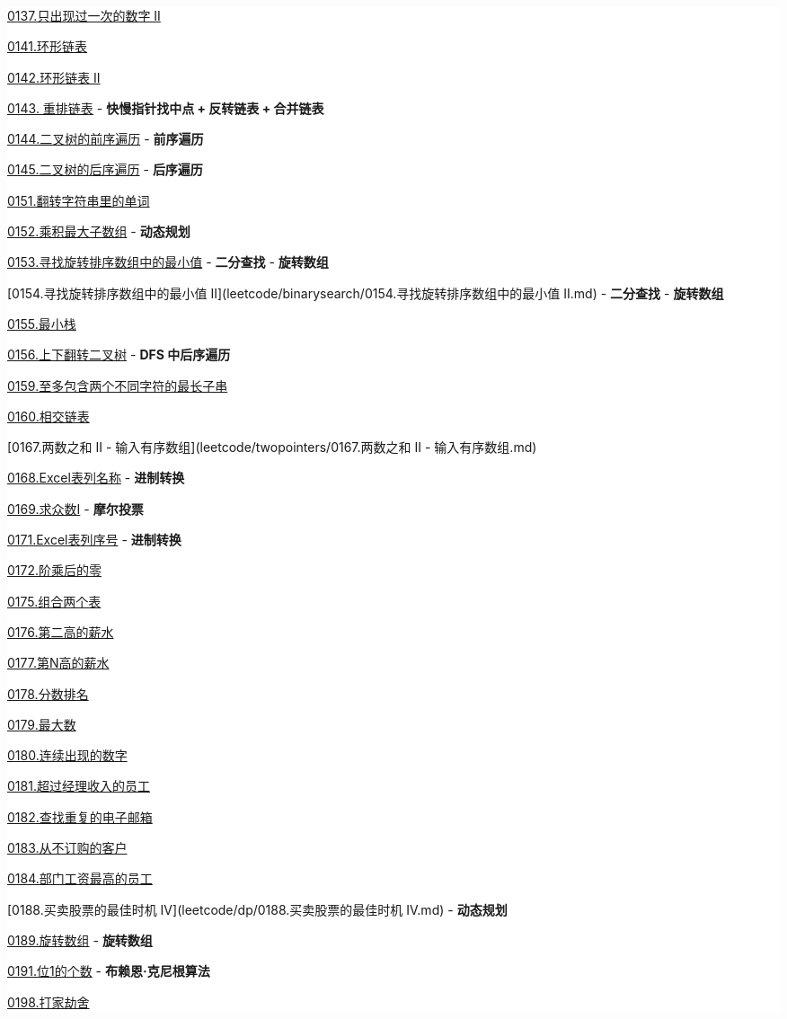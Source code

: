 [0137.只出现过一次的数字 II](leetcode/bitmanipulation/0137.只出现过一次的数字2.md)

[0141.环形链表](leetcode/linkedlist/0141.环形链表.md)

[0142.环形链表 II](leetcode/linkedlist/0142.环形链表II.md)

[0143. 重排链表]() - **快慢指针找中点 + 反转链表 + 合并链表**

[0144.二叉树的前序遍历](leetcode/tree/0144.二叉树的前序遍历.md) - **前序遍历**

[0145.二叉树的后序遍历](leetcode/tree/0145.二叉树的后序遍历.md) - **后序遍历**

[0151.翻转字符串里的单词](leetcode/string/0151.翻转字符串里的单词.md)

[0152.乘积最大子数组](leetcode/dp/0152.乘积最大子数组.md) - **动态规划**

[0153.寻找旋转排序数组中的最小值](leetcode/binarysearch/0153.寻找旋转排序数组中的最小值.md) - **二分查找** - **旋转数组**

[0154.寻找旋转排序数组中的最小值 II](leetcode/binarysearch/0154.寻找旋转排序数组中的最小值 II.md) - **二分查找** - **旋转数组**

[0155.最小栈](leetcode/stack/0155.最小栈.md)

[0156.上下翻转二叉树](leetcode/tree/0156.上下翻转二叉树.md) - **DFS 中后序遍历**

[0159.至多包含两个不同字符的最长子串](leetcode/twopointers/0159.至多包含两个不同字符的最长子串.md)

[0160.相交链表](leetcode/linkedlist/0160.相交链表.md)

[0167.两数之和 II - 输入有序数组](leetcode/twopointers/0167.两数之和 II - 输入有序数组.md)

[0168.Excel表列名称](leetcode/codec/0168.Excel表列名称.md) - **进制转换**

[0169.求众数I](leetcode/maths/0169.求众数I.md) - **摩尔投票**

[0171.Excel表列序号](leetcode/codec/0171.Excel表列序号.md) - **进制转换**

[0172.阶乘后的零](leetcode/maths/0172.阶乘后的零.md)

[0175.组合两个表](mysql/0175.组合两个表.md)

[0176.第二高的薪水](mysql/0176.第二高的薪水.md)

[0177.第N高的薪水](mysql/0177.第N高的薪水.md)

[0178.分数排名](mysql/0178.分数排名.md)

[0179.最大数](leetcode/sorting/0179.最大数.md)

[0180.连续出现的数字](mysql/0180.连续出现的数字.md)

[0181.超过经理收入的员工](mysql/0181.超过经理收入的员工.md)

[0182.查找重复的电子邮箱](mysql/0182.查找重复的电子邮箱.md)

[0183.从不订购的客户](mysql/0183.从不订购的客户.md)

[0184.部门工资最高的员工](mysql/0184.部门工资最高的员工.md)

[0188.买卖股票的最佳时机 IV](leetcode/dp/0188.买卖股票的最佳时机 IV.md) - **动态规划**

[0189.旋转数组](leetcode/array/0189.旋转数组.md) - **旋转数组**

[0191.位1的个数](leetcode/bitmanipulation/0191.位1的个数.md) - **布赖恩·克尼根算法**

[0198.打家劫舍](leetcode/dp/0198.打家劫舍.md)
